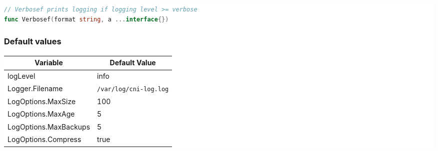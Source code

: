 ```go
// Verbosef prints logging if logging level >= verbose
func Verbosef(format string, a ...interface{})
```

### Default values
| Variable | Default Value |
| ---     | ---           |
| logLevel | info |
| Logger.Filename | ``/var/log/cni-log.log`` |
| LogOptions.MaxSize | 100 |
| LogOptions.MaxAge | 5 |
| LogOptions.MaxBackups | 5 |
| LogOptions.Compress | true |